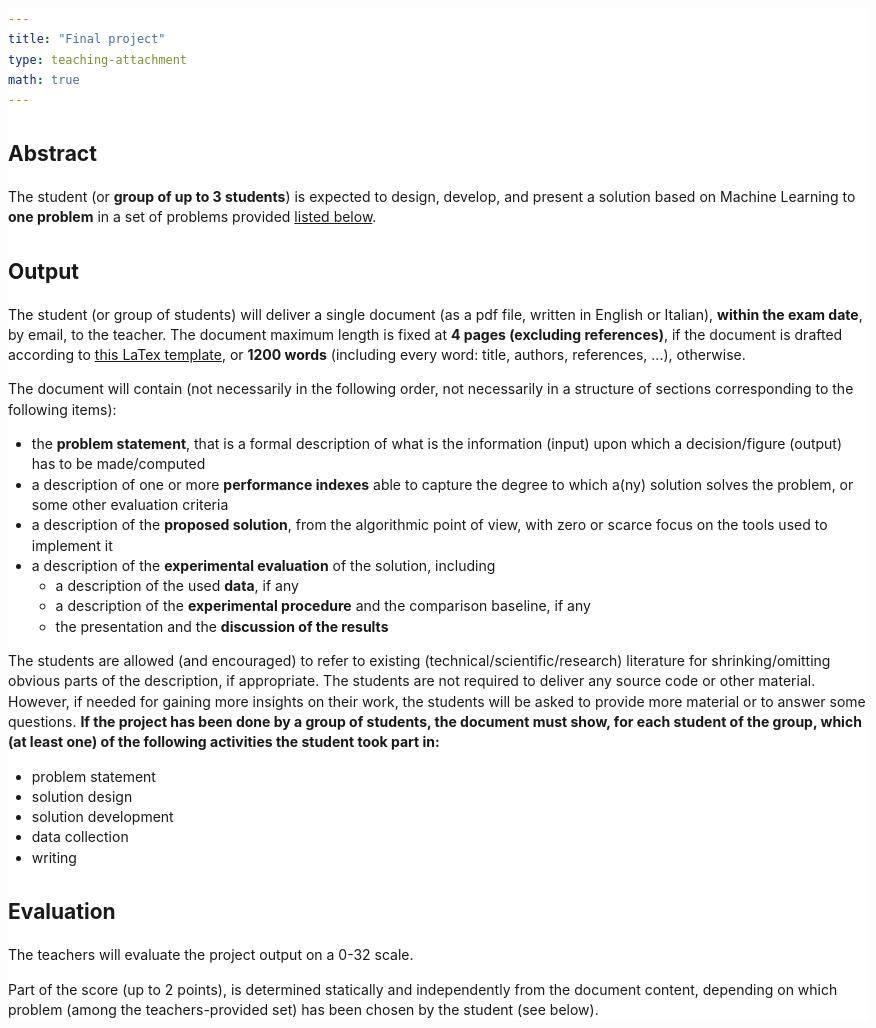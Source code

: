 ```yaml
---
title: "Final project"
type: teaching-attachment
math: true
---
```


## Abstract
The student (or **group of up to 3 students**) is expected to design, develop, and present a solution based on Machine Learning to **one problem** in a set of problems provided [listed below](#available-problems).

## Output
The student (or group of students) will deliver a single document (as a pdf file, written in English or Italian), **within the exam date**, by email, to the teacher.
The document maximum length is fixed at **4 pages (excluding references)**, if the document is drafted according to [this LaTex template](https://www.overleaf.com/read/skmvqytwpncp), or **1200 words** (including every word: title, authors, references, ...), otherwise.

The document will contain (not necessarily in the following order, not necessarily in a structure of sections corresponding to the following items):
- the **problem statement**, that is a formal description of what is the information (input) upon which a decision/figure (output) has to be made/computed
- a description of one or more **performance indexes** able to capture the degree to which a(ny) solution solves the problem, or some other evaluation criteria
- a description of the **proposed solution**, from the algorithmic point of view, with zero or scarce focus on the tools used to implement it
- a description of the **experimental evaluation** of the solution, including
  - a description of the used **data**, if any
  - a description of the **experimental procedure** and the comparison baseline, if any
  - the presentation and the **discussion of the results**

The students are allowed (and encouraged) to refer to existing (technical/scientific/research) literature for shrinking/omitting obvious parts of the description, if appropriate.
The students are not required to deliver any source code or other material. However, if needed for gaining more insights on their work, the students will be asked to provide more material or to answer some questions.
**If the project has been done by a group of students, the document must show, for each student of the group, which (at least one) of the following activities the student took part in:**
- problem statement
- solution design
- solution development
- data collection
- writing

## Evaluation
The teachers will evaluate the project output on a 0-32 scale.

Part of the score (up to 2 points), is determined statically and independently from the document content, depending on which problem (among the teachers-provided set) has been chosen by the student (see below).
